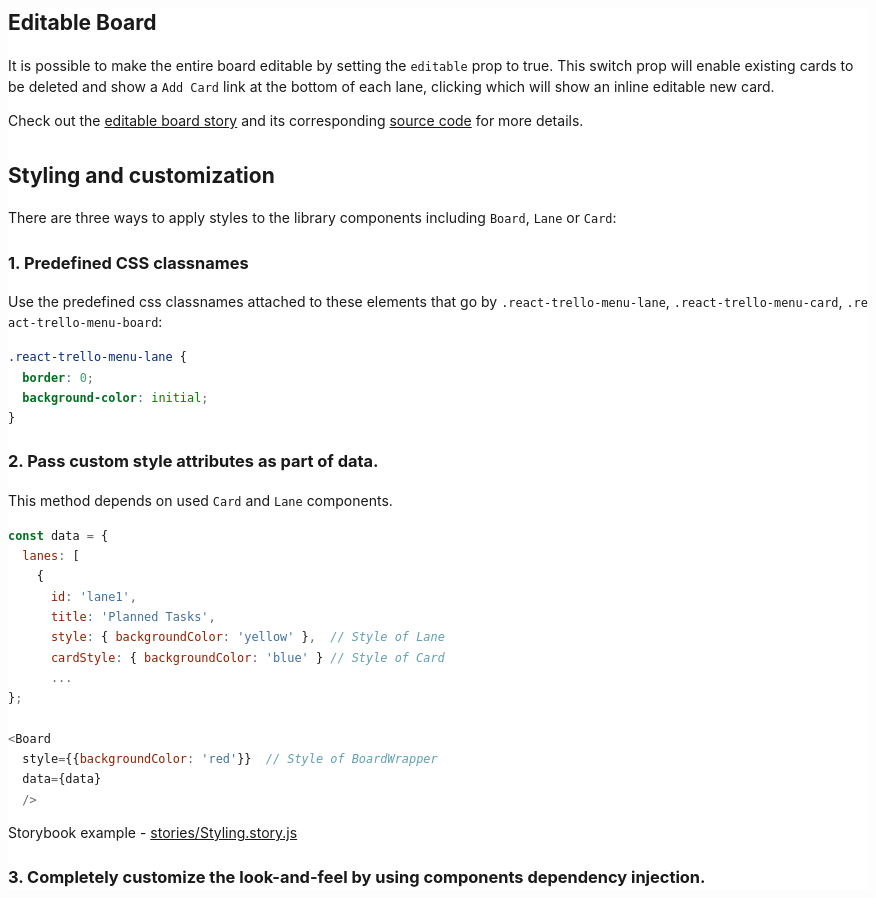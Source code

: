 ## Editable Board

It is possible to make the entire board editable by setting the `editable` prop to true. This switch prop will enable existing cards to be deleted and show a `Add Card` link at the bottom of each lane, clicking which will show an inline editable new card.

Check out the [editable board story](https://andreioprisan.github.io/react-trello-menu/?selectedKind=Editable%20Board&selectedStory=Add%2FDelete%20Cards&full=0&down=0&left=1&panelRight=0) and its corresponding [source code](https://github.com/andreioprisan/react-trello-menu/blob/master/stories/EditableBoard.story.js) for more details.

## Styling and customization

There are three ways to apply styles to the library components including `Board`, `Lane` or `Card`:

### 1. Predefined CSS classnames

Use the predefined css classnames attached to these elements that go by `.react-trello-menu-lane`, `.react-trello-menu-card`, `.react-trello-menu-board`:

```css
.react-trello-menu-lane {
  border: 0;
  background-color: initial;
}
```

### 2. Pass custom style attributes as part of data.

This method depends on used `Card` and `Lane` components.

```javascript
const data = {
  lanes: [
    {
      id: 'lane1',
      title: 'Planned Tasks',
      style: { backgroundColor: 'yellow' },  // Style of Lane
      cardStyle: { backgroundColor: 'blue' } // Style of Card
      ...
};

<Board 
  style={{backgroundColor: 'red'}}  // Style of BoardWrapper
  data={data}
  />
```

Storybook example - [stories/Styling.story.js](stories/Styling.story.js)

### 3. Completely customize the look-and-feel by using components dependency injection.

